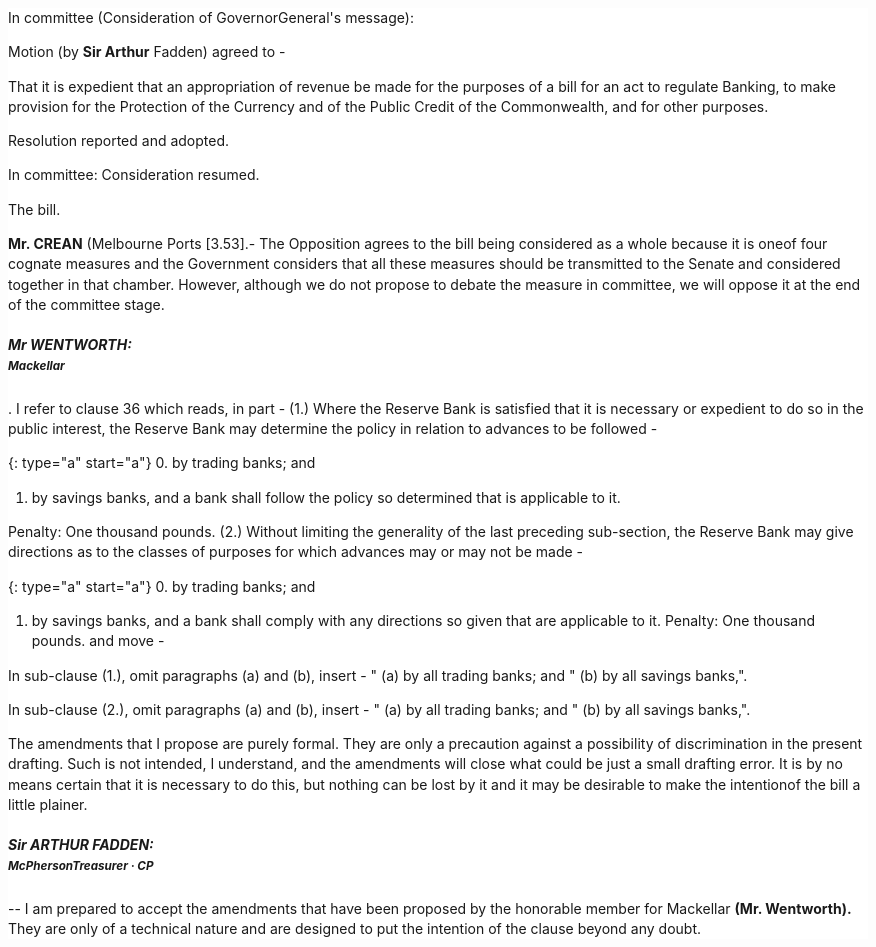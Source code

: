 In committee  (Consideration of GovernorGeneral's message): 

Motion (by  **Sir Arthur**  Fadden) agreed to - 

That it is expedient that an appropriation of revenue be made for the purposes of a bill for an act to regulate Banking, to make provision for the Protection of the Currency and of the Public Credit of the Commonwealth, and for other purposes. 

Resolution reported and adopted. 

In committee:  Consideration resumed. 

The bill. 


 **Mr. CREAN** (Melbourne Ports [3.53].- The Opposition agrees to the bill being considered as a whole because it is oneof four cognate measures and the Government considers that all these measures should be transmitted to the Senate and considered together in that chamber. However, although we do not propose to debate the measure in committee, we will oppose it at the end of the committee stage. 

##### Mr WENTWORTH:<br><small class="text-muted">Mackellar</small>

. I  refer to clause 36 which reads, in part -  (1.) Where the Reserve Bank is satisfied that it is necessary or expedient to do so in the public interest, the Reserve Bank may determine the policy in relation to advances to be followed - 

{: type="a" start="a"}
0. by trading banks; and 
1. by savings banks, and a bank shall follow the policy so determined that is applicable to it. 

Penalty: One thousand pounds. (2.) Without limiting the generality of the last preceding sub-section, the Reserve Bank may give directions as to the classes of purposes for which advances may or may not be made - 

{: type="a" start="a"}
0. by trading banks; and 
1. by savings banks, and a bank shall comply with any directions so given that are applicable to it. Penalty: One thousand pounds.  and move - 

In sub-clause (1.), omit paragraphs (a) and (b), insert - " (a) by all trading banks; and " (b) by all savings banks,". 

In sub-clause (2.), omit paragraphs (a) and (b), insert - " (a) by all trading banks; and " (b) by all savings banks,". 

The amendments that I propose are purely formal. They are only a precaution against a possibility of discrimination in the present drafting. Such is not intended, I understand, and the amendments will close what could be just a small drafting error. It is by no means certain that it is necessary to do this, but nothing can be lost by it and it may be desirable to make the intentionof the bill a little plainer. 

##### Sir ARTHUR FADDEN:<br><small class="text-muted">McPhersonTreasurer &middot; CP</small>

-- I am prepared to accept the amendments that have been proposed by the honorable member for Mackellar  **(Mr. Wentworth).**  They are only of a technical nature and are designed to put the intention of the clause beyond any doubt. 
